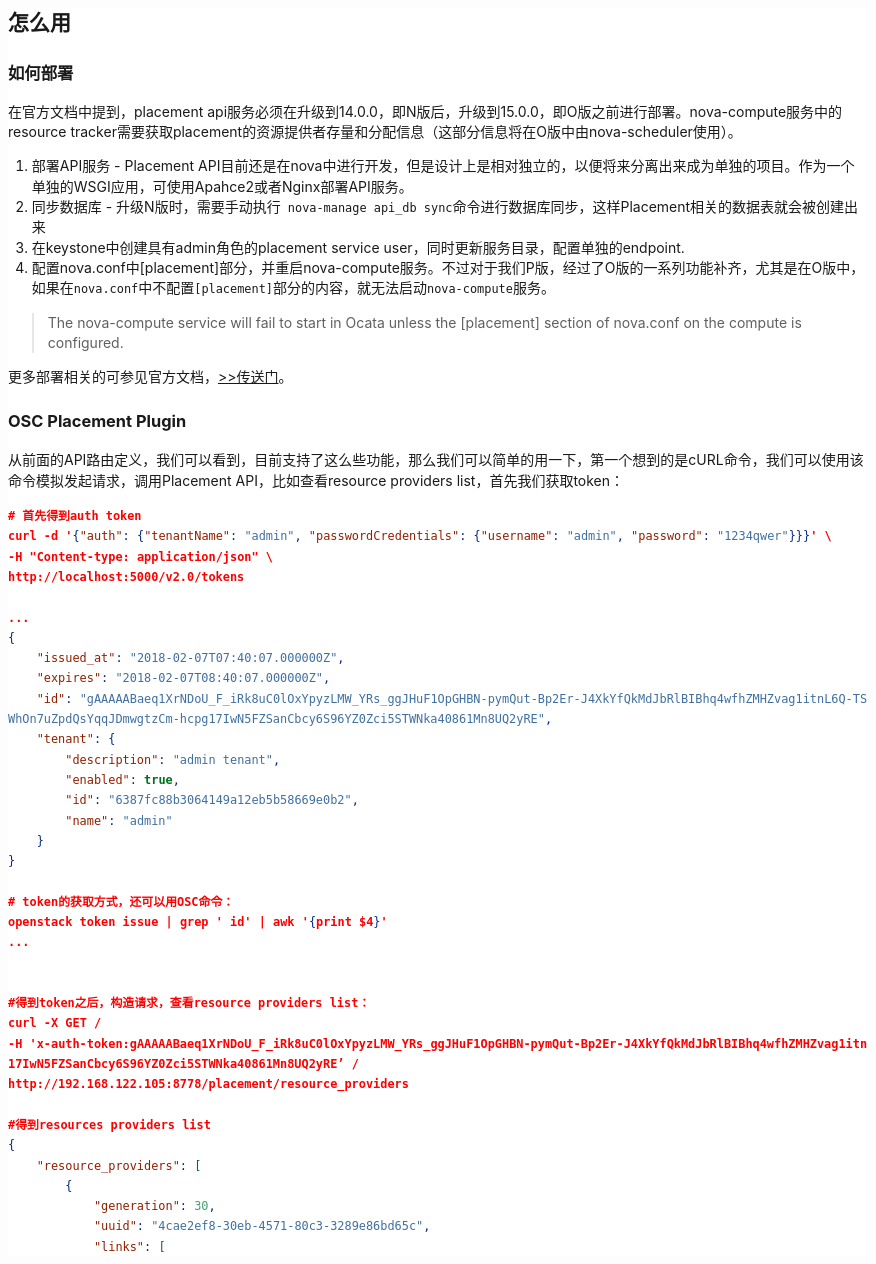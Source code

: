 ```python
```

## 怎么用

### 如何部署

在官方文档中提到，placement api服务必须在升级到14.0.0，即N版后，升级到15.0.0，即O版之前进行部署。nova-compute服务中的resource tracker需要获取placement的资源提供者存量和分配信息（这部分信息将在O版中由nova-scheduler使用）。

1. 部署API服务 - Placement API目前还是在nova中进行开发，但是设计上是相对独立的，以便将来分离出来成为单独的项目。作为一个单独的WSGI应用，可使用Apahce2或者Nginx部署API服务。
2. 同步数据库 - 升级N版时，需要手动执行` nova-manage api_db sync`命令进行数据库同步，这样Placement相关的数据表就会被创建出来
3. 在keystone中创建具有admin角色的placement service user，同时更新服务目录，配置单独的endpoint.
4. 配置nova.conf中[placement]部分，并重启nova-compute服务。不过对于我们P版，经过了O版的一系列功能补齐，尤其是在O版中，如果在`nova.conf`中不配置`[placement]`部分的内容，就无法启动`nova-compute`服务。

>The nova-compute service will fail to start in Ocata unless the [placement] section of nova.conf on the compute is configured.

更多部署相关的可参见官方文档，[>>传送门](https://docs.openstack.org/nova/latest/user/placement.html#deployment)。

### OSC Placement Plugin

从前面的API路由定义，我们可以看到，目前支持了这么些功能，那么我们可以简单的用一下，第一个想到的是cURL命令，我们可以使用该命令模拟发起请求，调用Placement API，比如查看resource providers list，首先我们获取token：

```json
# 首先得到auth token
curl -d '{"auth": {"tenantName": "admin", "passwordCredentials": {"username": "admin", "password": "1234qwer"}}}' \
-H "Content-type: application/json" \
http://localhost:5000/v2.0/tokens

...
{
    "issued_at": "2018-02-07T07:40:07.000000Z",
    "expires": "2018-02-07T08:40:07.000000Z",
    "id": "gAAAAABaeq1XrNDoU_F_iRk8uC0lOxYpyzLMW_YRs_ggJHuF1OpGHBN-pymQut-Bp2Er-J4XkYfQkMdJbRlBIBhq4wfhZMHZvag1itnL6Q-TSWhOn7uZpdQsYqqJDmwgtzCm-hcpg17IwN5FZSanCbcy6S96YZ0Zci5STWNka40861Mn8UQ2yRE",
    "tenant": {
        "description": "admin tenant",
        "enabled": true,
        "id": "6387fc88b3064149a12eb5b58669e0b2",
        "name": "admin"
    }
}

# token的获取方式，还可以用OSC命令：
openstack token issue | grep ' id' | awk '{print $4}'
...


#得到token之后，构造请求，查看resource providers list：
curl -X GET /
-H 'x-auth-token:gAAAAABaeq1XrNDoU_F_iRk8uC0lOxYpyzLMW_YRs_ggJHuF1OpGHBN-pymQut-Bp2Er-J4XkYfQkMdJbRlBIBhq4wfhZMHZvag1itn17IwN5FZSanCbcy6S96YZ0Zci5STWNka40861Mn8UQ2yRE’ /
http://192.168.122.105:8778/placement/resource_providers

#得到resources providers list
{
    "resource_providers": [
        {
            "generation": 30,
            "uuid": "4cae2ef8-30eb-4571-80c3-3289e86bd65c",
            "links": [
```